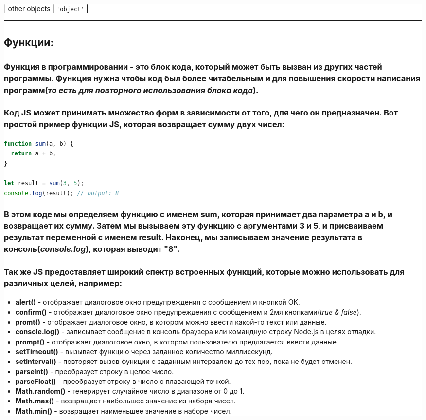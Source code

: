 | other objects        | `'object'`            |

---

## Функции:

### Функция в программировании - это блок кода, который может быть вызван из других частей программы. Функция нужна чтобы код был более читабельным и для повышения скорости написания программ(_то есть для повторного использования блока кода_).

### Код **JS** может принимать множество форм в зависимости от того, для чего он предназначен. Вот простой пример функции **JS**, которая возвращает сумму двух чисел:

```JavaScript
function sum(a, b) {
  return a + b;
}

let result = sum(3, 5);
console.log(result); // output: 8
```

### В этом коде мы определяем **функцию** с именем **sum**, которая принимает два параметра **a** и **b**, и возвращает их сумму. Затем мы вызываем эту функцию с аргументами 3 и 5, и присваиваем результат переменной с именем **result**. Наконец, мы записываем значение результата в консоль(_console.log_), которая выводит "8".

### Так же **JS** предоставляет широкий спектр встроенных функций, которые можно использовать для различных целей, например:

- **alert()** - отображает диалоговое окно предупреждения с сообщением и кнопкой OK.
- **confirm()** - отображает диалоговое окно предупреждения с сообщением и 2мя кнопками(_true & false_).
- **promt()** - отображает диалоговое окно, в котором можно ввести какой-то текст или данные.
- **console.log()** - записывает сообщение в консоль браузера или командную строку Node.js в целях отладки.
- **prompt()** - отображает диалоговое окно, в котором пользователю предлагается ввести данные.
- **setTimeout()** - вызывает функцию через заданное количество миллисекунд.
- **setInterval()** - повторяет вызов функции с заданным интервалом до тех пор, пока не будет отменен.
- **parseInt()** - преобразует строку в целое число.
- **parseFloat()** - преобразует строку в число с плавающей точкой.
- **Math.random()** - генерирует случайное число в диапазоне от 0 до 1.
- **Math.max()** - возвращает наибольшее значение из набора чисел.
- **Math.min()** - возвращает наименьшее значение в наборе чисел.
